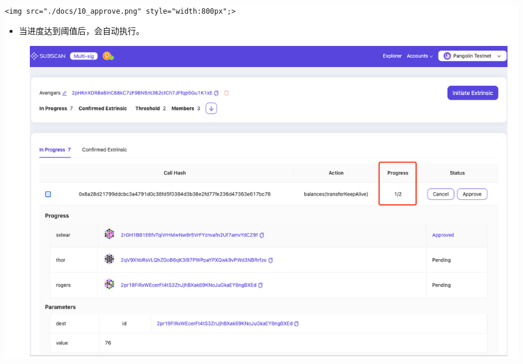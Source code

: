     <img src="./docs/10_approve.png" style="width:800px";>
  </p>

- 当进度达到阈值后，会自动执行。
  <p align="center">
    <img src="./docs/11_progress.png" style="width:800px";>
  </p>
